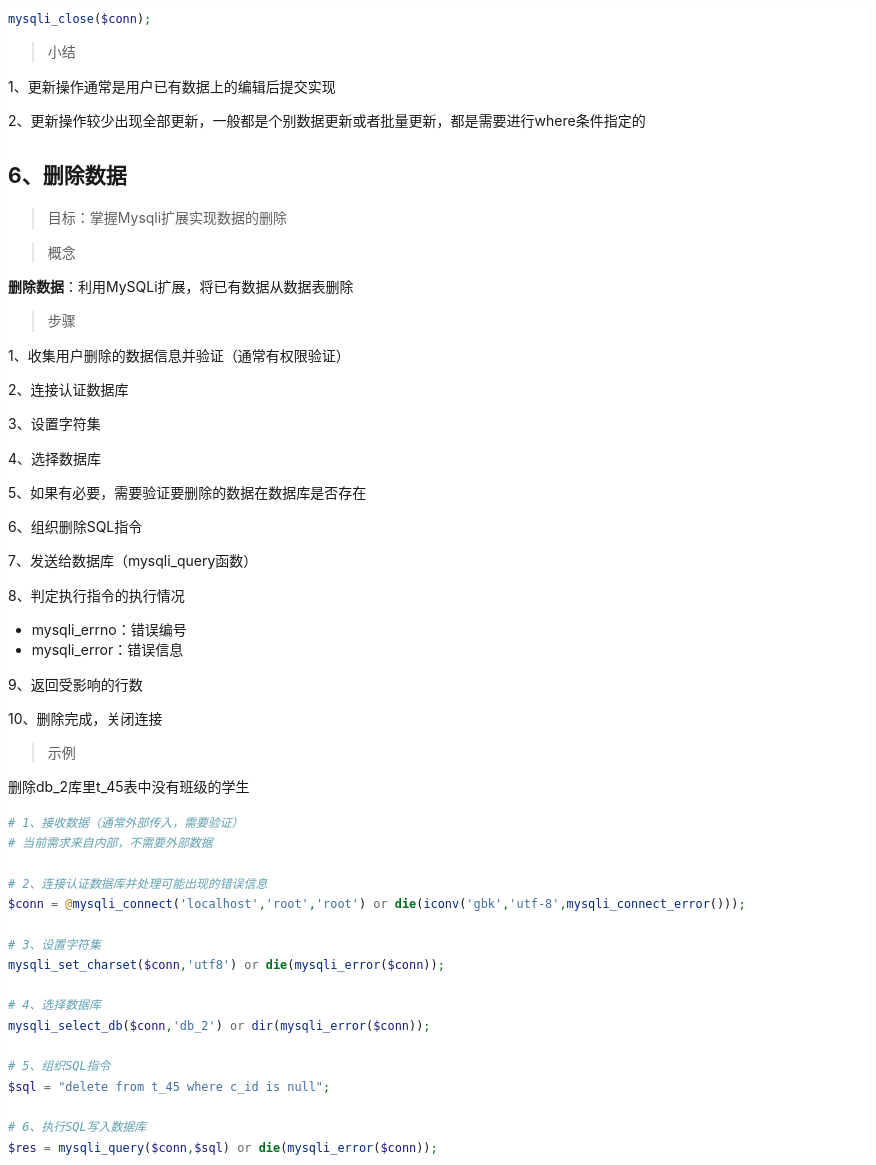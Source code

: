 ```php
mysqli_close($conn);
```



> 小结

1、更新操作通常是用户已有数据上的编辑后提交实现

2、更新操作较少出现全部更新，一般都是个别数据更新或者批量更新，都是需要进行where条件指定的



## 6、删除数据

> 目标：掌握Mysqli扩展实现数据的删除



> 概念

**删除数据**：利用MySQLi扩展，将已有数据从数据表删除



> 步骤

1、收集用户删除的数据信息并验证（通常有权限验证）

2、连接认证数据库

3、设置字符集

4、选择数据库

5、如果有必要，需要验证要删除的数据在数据库是否存在

6、组织删除SQL指令

7、发送给数据库（mysqli_query函数）

8、判定执行指令的执行情况

- mysqli_errno：错误编号
- mysqli_error：错误信息

9、返回受影响的行数

10、删除完成，关闭连接



> 示例

删除db_2库里t_45表中没有班级的学生

```php
# 1、接收数据（通常外部传入，需要验证）
# 当前需求来自内部，不需要外部数据

# 2、连接认证数据库并处理可能出现的错误信息
$conn = @mysqli_connect('localhost','root','root') or die(iconv('gbk','utf-8',mysqli_connect_error()));

# 3、设置字符集
mysqli_set_charset($conn,'utf8') or die(mysqli_error($conn));

# 4、选择数据库
mysqli_select_db($conn,'db_2') or dir(mysqli_error($conn));

# 5、组织SQL指令
$sql = "delete from t_45 where c_id is null";

# 6、执行SQL写入数据库
$res = mysqli_query($conn,$sql) or die(mysqli_error($conn));

```